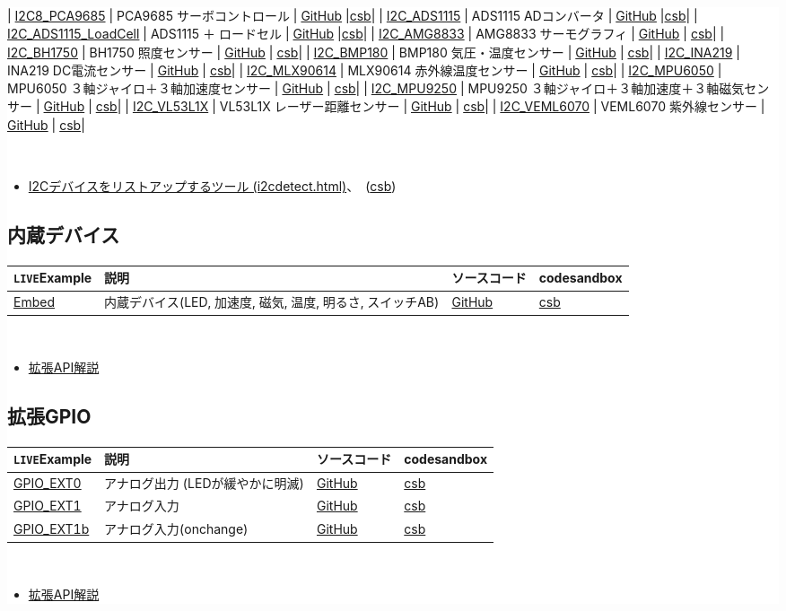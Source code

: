 | <a id="I2C8_PCA9685" href="I2C8_PCA9685/index.html" target="_blank">I2C8_PCA9685</a> |  PCA9685 サーボコントロール  | [GitHub](https://github.com/chirimen-oh/chirimen-micro-bit/blob/master/examples/I2C8_PCA9685/) |[csb](https://codesandbox.io/s/github/chirimen-oh/chirimen-micro-bit/tree/master/examples/I2C8_PCA9685)|
| <a id="I2C_ADS1115" href="I2C_ADS1115/index.html" target="_blank">I2C_ADS1115</a> |  ADS1115 ADコンバータ  | [GitHub](https://github.com/chirimen-oh/chirimen-micro-bit/blob/master/examples/I2C_ADS1115/) |[csb](https://codesandbox.io/s/github/chirimen-oh/chirimen-micro-bit/tree/master/examples/I2C_ADS1115)|
| <a id="I2C_ADS1115_LoadCell" href="I2C_ADS1115_LoadCell/index.html" target="_blank">I2C_ADS1115_LoadCell</a> |  ADS1115 ＋ ロードセル  | [GitHub](https://github.com/chirimen-oh/chirimen-micro-bit/blob/master/examples/I2C_ADS1115_LoadCell/) |[csb](https://codesandbox.io/s/github/chirimen-oh/chirimen-micro-bit/tree/master/examples/I2C_ADS1115_LoadCell)|
| <a id="I2C_AMG8833" href="I2C_AMG8833/index.html" target="_blank">I2C_AMG8833</a> |  AMG8833 サーモグラフィ  | [GitHub](https://github.com/chirimen-oh/chirimen-micro-bit/blob/master/examples/I2C_AMG8833/) | [csb](https://codesandbox.io/s/github/chirimen-oh/chirimen-micro-bit/tree/master/examples/I2C_AMG8833)|
| <a id="I2C_BH1750" href="I2C_BH1750/index.html" target="_blank">I2C_BH1750</a> |  BH1750 照度センサー  | [GitHub](https://github.com/chirimen-oh/chirimen-micro-bit/blob/master/examples/I2C_BH1750/) | [csb](https://codesandbox.io/s/github/chirimen-oh/chirimen-micro-bit/tree/master/examples/I2C_BH1750)|
| <a id="I2C_BMP180" href="I2C_BMP180/index.html" target="_blank">I2C_BMP180</a> |  BMP180 気圧・温度センサー  | [GitHub](https://github.com/chirimen-oh/chirimen-micro-bit/blob/master/examples/I2C_BMP180/) | [csb](https://codesandbox.io/s/github/chirimen-oh/chirimen-micro-bit/tree/master/examples/I2C_BMP180)|
| <a id="I2C_INA219" href="I2C_INA219/index.html" target="_blank">I2C_INA219</a> |  INA219 DC電流センサー  | [GitHub](https://github.com/chirimen-oh/chirimen-micro-bit/blob/master/examples/I2C_INA219/) | [csb](https://codesandbox.io/s/github/chirimen-oh/chirimen-micro-bit/tree/master/examples/I2C_INA219)|
| <a id="I2C_MLX90614" href="I2C_MLX90614/index.html" target="_blank">I2C_MLX90614</a> |  MLX90614 赤外線温度センサー  | [GitHub](https://github.com/chirimen-oh/chirimen-micro-bit/blob/master/examples/I2C_MLX90614/) | [csb](https://codesandbox.io/s/github/chirimen-oh/chirimen-micro-bit/tree/master/examples/I2C_MLX90614)|
| <a id="I2C_MPU6050" href="I2C_MPU6050/index.html" target="_blank">I2C_MPU6050</a> |  MPU6050 ３軸ジャイロ＋３軸加速度センサー  | [GitHub](https://github.com/chirimen-oh/chirimen-micro-bit/blob/master/examples/I2C_MPU6050/) | [csb](https://codesandbox.io/s/github/chirimen-oh/chirimen-micro-bit/tree/master/examples/I2C_MPU6050)|
| <a id="I2C_MPU9250" href="I2C_MPU9250/index.html" target="_blank">I2C_MPU9250</a> |  MPU9250 ３軸ジャイロ＋３軸加速度＋３軸磁気センサー  | [GitHub](https://github.com/chirimen-oh/chirimen-micro-bit/blob/master/examples/I2C_MPU9250/) | [csb](https://codesandbox.io/s/github/chirimen-oh/chirimen-micro-bit/tree/master/examples/I2C_MPU9250)|
| <a id="I2C_VL53L1X" href="I2C_VL53L1X/index.html" target="_blank">I2C_VL53L1X</a> |  VL53L1X レーザー距離センサー  | [GitHub](https://github.com/chirimen-oh/chirimen-micro-bit/blob/master/examples/I2C_VL53L1X/) | [csb](https://codesandbox.io/s/github/chirimen-oh/chirimen-micro-bit/tree/master/examples/I2C_VL53L1X)|
| <a id="I2C_VEML6070" href="I2C_VEML6070/index.html" target="_blank">I2C_VEML6070</a> |  VEML6070 紫外線センサー  | [GitHub](https://github.com/chirimen-oh/chirimen-micro-bit/blob/master/examples/I2C_VEML6070/) | [csb](https://codesandbox.io/s/github/chirimen-oh/chirimen-micro-bit/tree/master/examples/I2C_VEML6070)|

<br>

- <a id="i2cdetect" href="i2cdetect/index.html" target="_blank">I2Cデバイスをリストアップするツール (i2cdetect.html)</a>、　([csb](https://codesandbox.io/s/github/chirimen-oh/chirimen-micro-bit/tree/master/examples/i2cdetect))


## 内蔵デバイス

|`LIVE`Example  |説明  |ソースコード|codesandbox|
|:---|:---|:---|:---|
| <a id="Embed" href="Embed/index.html" target="_blank">Embed</a> |  内蔵デバイス(LED, 加速度, 磁気, 温度, 明るさ, スイッチAB) | [GitHub](https://github.com/chirimen-oh/chirimen-micro-bit/blob/master/examples/Embed/) |[csb](https://codesandbox.io/s/github/chirimen-oh/chirimen-micro-bit/tree/master/examples/Embed)|


<br>

- [拡張API解説](../guidebooks/extendedFunctions.html#内蔵デバイスの利用機能)

## 拡張GPIO

|`LIVE`Example  |説明  |ソースコード|codesandbox|
|:---|:---|:---|:---|
| <a id="GPIO_EXT0" href="GPIO_EXT0/index.html" target="_blank">GPIO_EXT0</a> |  アナログ出力 (LEDが緩やかに明滅) | [GitHub](https://github.com/chirimen-oh/chirimen-micro-bit/blob/master/examples/GPIO_EXT0/) |[csb](https://codesandbox.io/s/github/chirimen-oh/chirimen-micro-bit/tree/master/examples/GPIO_EXT0)|
| <a id="GPIO_EXT1" href="GPIO_EXT1/index.html" target="_blank">GPIO_EXT1</a> |  アナログ入力 | [GitHub](https://github.com/chirimen-oh/chirimen-micro-bit/blob/master/examples/GPIO_EXT1/) |[csb](https://codesandbox.io/s/github/chirimen-oh/chirimen-micro-bit/tree/master/examples/GPIO_EXT1)|
| <a id="GPIO_EXT1b" href="GPIO_EXT1b/index.html" target="_blank">GPIO_EXT1b</a> |  アナログ入力(onchange) | [GitHub](https://github.com/chirimen-oh/chirimen-micro-bit/blob/master/examples/GPIO_EXT1b/) |[csb](https://codesandbox.io/s/github/chirimen-oh/chirimen-micro-bit/tree/master/examples/GPIO_EXT1b)|

<br>

- [拡張API解説](../guidebooks/extendedFunctions.html#gpioの拡張機能)

